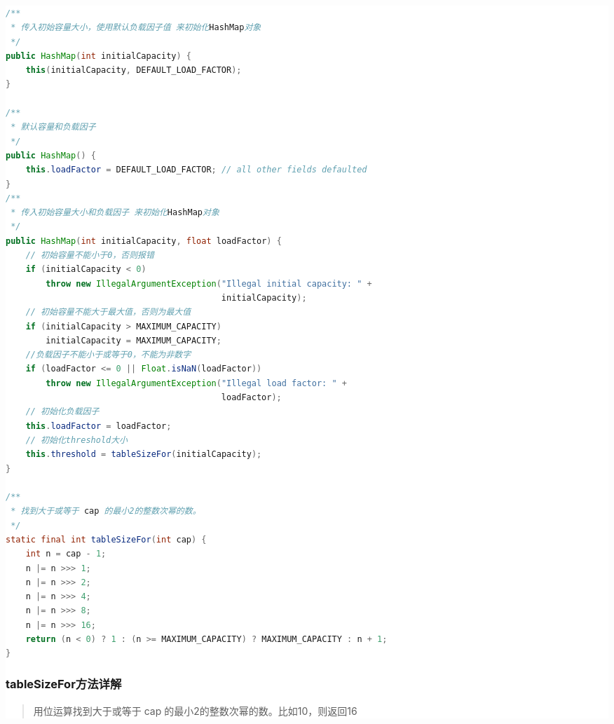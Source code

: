 ```java
/**
 * 传入初始容量大小，使用默认负载因子值 来初始化HashMap对象
 */
public HashMap(int initialCapacity) {
    this(initialCapacity, DEFAULT_LOAD_FACTOR);
}

/**
 * 默认容量和负载因子
 */
public HashMap() {
    this.loadFactor = DEFAULT_LOAD_FACTOR; // all other fields defaulted
}
/**
 * 传入初始容量大小和负载因子 来初始化HashMap对象
 */
public HashMap(int initialCapacity, float loadFactor) {
    // 初始容量不能小于0，否则报错
    if (initialCapacity < 0)
        throw new IllegalArgumentException("Illegal initial capacity: " +
                                           initialCapacity);
    // 初始容量不能大于最大值，否则为最大值                                       
    if (initialCapacity > MAXIMUM_CAPACITY)
        initialCapacity = MAXIMUM_CAPACITY;
    //负载因子不能小于或等于0，不能为非数字    
    if (loadFactor <= 0 || Float.isNaN(loadFactor))
        throw new IllegalArgumentException("Illegal load factor: " +
                                           loadFactor);
    // 初始化负载因子                                       
    this.loadFactor = loadFactor;
    // 初始化threshold大小
    this.threshold = tableSizeFor(initialCapacity);
}

/**
 * 找到大于或等于 cap 的最小2的整数次幂的数。
 */
static final int tableSizeFor(int cap) {
    int n = cap - 1;
    n |= n >>> 1;
    n |= n >>> 2;
    n |= n >>> 4;
    n |= n >>> 8;
    n |= n >>> 16;
    return (n < 0) ? 1 : (n >= MAXIMUM_CAPACITY) ? MAXIMUM_CAPACITY : n + 1;
}
```

### tableSizeFor方法详解

> 用位运算找到大于或等于 cap 的最小2的整数次幂的数。比如10，则返回16
